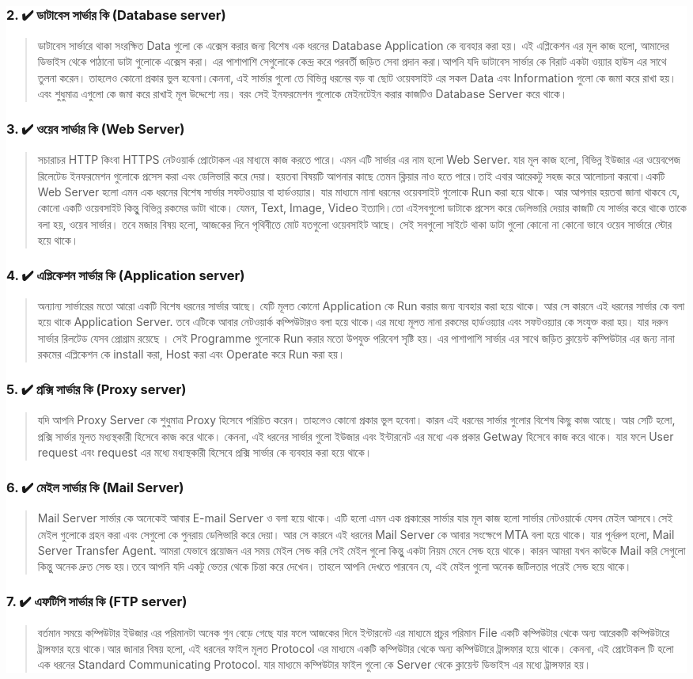 ### 2. ✔️ ডাটাবেস সার্ভার  কি (Database server)

> ডাটাবেস সার্ভারে থাকা সংরক্ষিত Data গুলো কে এক্সেস করার জন্য বিশেষ এক ধরনের Database Application কে ব্যবহার করা হয়। এই এপ্লিকেশন এর মূল কাজ হলো, আমাদের ডিভাইস থেকে পাঠানো ডাটা গুলোকে এক্সেস করা। এর পাশাপাশি সেগুলোকে কেন্দ্র করে পরবর্তী জড়িত সেবা প্রদান করা।আপনি যদি ডাটাবেস সার্ভার কে বিরাট একটা ওয়্যার হাউস এর সাথে তুলনা করেন। তাহলেও কোনো প্রকার ভুল হবেনা।কেননা, এই সার্ভার গুলো তে বিভিন্ন ধরনের বড় বা ছোট ওয়েবসাইট এর সকল Data এবং Information গুলো কে জমা করে রাখা হয়। এবং শুধুমাত্র এগুলো কে জমা করে রাখাই মূল উদ্দেশ্যে নয়। বরং সেই ইনফরমেশন গুলোকে মেইনটেইন করার কাজটিও Database Server করে থাকে।

### 3. ✔️ ওয়েব সার্ভার কি (Web Server)

>সচারাচর HTTP কিংবা HTTPS নেটওয়ার্ক প্রোটোকল এর মাধ্যমে কাজ করতে পারে। এমন এটি সার্ভার এর নাম হলো Web Server. যার মূল কাজ হলো, বিভিন্ন ইউজার এর ওয়েবপেজ রিলেটেড ইনফরমেশন গুলোকে প্রসেস করা এবং ডেলিভারি করে দেয়া। হয়তবা বিষয়টি আপনার কাছে তেমন ক্লিয়ার নাও হতে পারে ৷ তাই এবার আরেকটু সহজ করে আলোচনা করবো।একটি Web Server হলো এমন এক ধরনের বিশেষ সার্ভার সফটওয়্যার বা হার্ডওয়্যার। যার মাধ্যমে নানা ধরনের ওয়েবসাইট গুলোকে Run করা হয়ে থাকে। আর আপনার হয়তবা জানা থাকবে যে, কোনো একটি ওয়েবসাইট কিন্তুু বিভিন্ন রকমের ডাটা থাকে। 
যেমন, Text, Image, Video ইত্যাদি।তো এইসবগুলো ডাটাকে প্রসেস করে ডেলিভারি দেয়ার কাজটি যে সার্ভার করে থাকে তাকে বলা হয়, ওয়েব সার্ভার। 
তবে মজার বিষয় হলো, আজকের দিনে পৃথিবীতে মোট যতগুলো ওয়েবসাইট আছে। সেই সবগুলো সাইটে থাকা ডাটা গুলো কোনো না কোনো ভাবে ওয়েব সার্ভারে স্টোর হয়ে থাকে। 

### 4. ✔️ এপ্লিকেশন সার্ভার কি (Application server)

>অন্যান্য সার্ভারের মতো আরো একটি বিশেষ ধরনের সার্ভার আছে। যেটি মূলত কোনো Application কে Run করার জন্য ব্যবহার করা হয়ে থাকে। আর সে কারনে এই ধরনের সার্ভার কে বলা হয়ে থাকে Application Server. তবে এটিকে আবার নেটওয়ার্ক কম্পিউটারও বলা হয়ে থাকে।এর মধ্যে মূলত নানা রকমের হার্ডওয়্যার এবং সফটওয়্যার কে সংযুক্ত করা হয়। যার দরুন সার্ভার রিলটেড যেসব প্রোগ্রাম রয়েছে । সেই Programme গুলোকে Run করার মতো উপযুক্ত পরিবেশ সৃষ্টি হয়। এর পাশাপাশি সার্ভার এর সাথে জড়িত ক্লায়েন্ট কম্পিউটার এর জন্য নানা রকমের এপ্লিকেশন কে install করা, Host করা এবং Operate করে Run করা হয়। 

### 5. ✔️ প্রক্সি সার্ভার কি (Proxy server)

>যদি আপনি Proxy Server কে শুধুমাত্র Proxy হিসেবে পরিচিত করেন। তাহলেও কোনো প্রকার ভুল হবেনা। কারন এই ধরনের সার্ভার গুলোর বিশেষ কিছু কাজ আছে। আর সেটি হলো, প্রক্সি সার্ভার মূলত মধ্যস্থকারী হিসেবে কাজ করে থাকে। 
কেননা, এই ধরনের সার্ভার গুলো ইউজার এবং ইন্টারনেট এর মধ্যে এক প্রকার Getway হিসেবে কাজ করে থাকে। যার ফলে User request এবং request এর মধ্যে মধ্যস্থকারী হিসেবে প্রক্সি সার্ভার কে ব্যবহার করা হয়ে থাকে। 

### 6. ✔️ মেইল সার্ভার কি (Mail Server)

>Mail Server সার্ভার কে অনেকেই আবার E-mail Server ও বলা হয়ে থাকে। এটি হলো এমন এক প্রকারের সার্ভার যার মূল কাজ হলো সার্ভার নেটওয়ার্কে যেসব মেইল আসবে ৷ সেই মেইল গুলোকে গ্রহন করা এবং সেগুলো কে পুনরায় ডেলিভারি করে দেয়া। আর সে কারনে এই ধরনের Mail Server কে আবার সংক্ষেপে MTA বলা হয়ে থাকে। যার পূর্নরুপ হলো, Mail Server Transfer Agent.
আমরা যেভাবে প্রয়োজন এর সময় মেইল সেন্ড করি সেই মেইল গুলো কিন্তুু একটা নিয়ম মেনে সেন্ড হয়ে থাকে। কারন আমরা যখন কাউকে Mail করি সেগুলো কিন্তুু অনেক দ্রুত সেন্ড হয় ৷ তবে আপনি যদি একটু ভেতর থেকে চিন্তা করে দেখেন। তাহলে আপনি দেখতে পারবেন যে, এই মেইল গুলো অনেক জটিলতার পরেই সেন্ড হয়ে থাকে। 

### 7. ✔️ এফটিপি সার্ভার কি (FTP server)

>বর্তমান সময়ে কম্পিউটার ইউজার এর পরিমানটা অনেক গুন বেড়ে গেছে যার ফলে আজকের দিনে ইন্টারনেট এর মাধ্যমে প্রচুর পরিমান File একটি কম্পিউটার থেকে অন্য আরেকটি কম্পিউটারে ট্রান্সফার হয়ে থাকে।আর জানার বিষয় হলো, এই ধরনের ফাইল মূলত Protocol এর মাধ্যমে একটি কম্পিউটার থেকে অন্য কম্পিউটারে ট্রান্সফার হয়ে থাকে। কেননা, এই প্রোটোকল টি হলো এক ধরনের Standard Communicating Protocol. যার মাধ্যমে কম্পিউটার ফাইল গুলো কে Server থেকে ক্লায়েন্ট ডিভাইস এর মধ্যে ট্রান্সফার হয়। 
